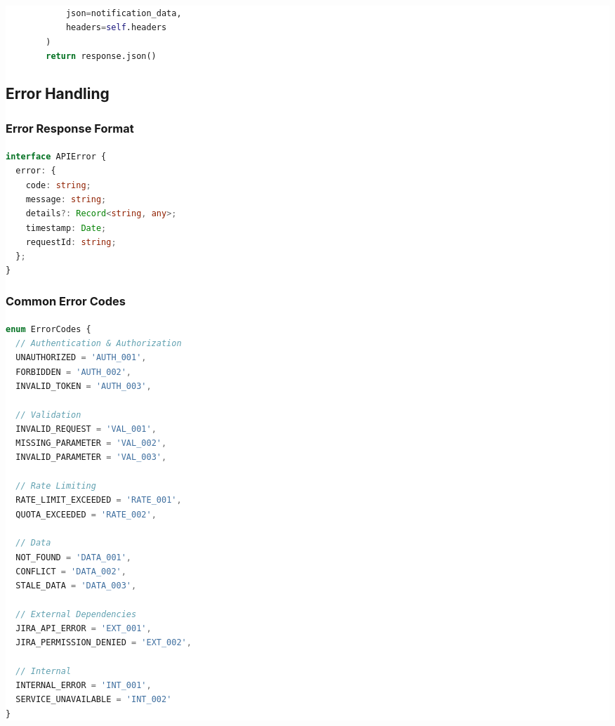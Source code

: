 ```python
            json=notification_data,
            headers=self.headers
        )
        return response.json()
```

## Error Handling

### Error Response Format

```typescript
interface APIError {
  error: {
    code: string;
    message: string;
    details?: Record<string, any>;
    timestamp: Date;
    requestId: string;
  };
}
```

### Common Error Codes

```typescript
enum ErrorCodes {
  // Authentication & Authorization
  UNAUTHORIZED = 'AUTH_001',
  FORBIDDEN = 'AUTH_002', 
  INVALID_TOKEN = 'AUTH_003',
  
  // Validation
  INVALID_REQUEST = 'VAL_001',
  MISSING_PARAMETER = 'VAL_002',
  INVALID_PARAMETER = 'VAL_003',
  
  // Rate Limiting
  RATE_LIMIT_EXCEEDED = 'RATE_001',
  QUOTA_EXCEEDED = 'RATE_002',
  
  // Data
  NOT_FOUND = 'DATA_001',
  CONFLICT = 'DATA_002',
  STALE_DATA = 'DATA_003',
  
  // External Dependencies
  JIRA_API_ERROR = 'EXT_001',
  JIRA_PERMISSION_DENIED = 'EXT_002',
  
  // Internal
  INTERNAL_ERROR = 'INT_001',
  SERVICE_UNAVAILABLE = 'INT_002'
}
```
